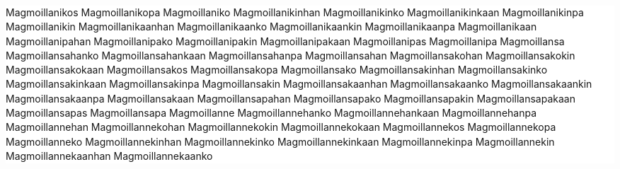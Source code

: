 Magmoillanikos
Magmoillanikopa
Magmoillaniko
Magmoillanikinhan
Magmoillanikinko
Magmoillanikinkaan
Magmoillanikinpa
Magmoillanikin
Magmoillanikaanhan
Magmoillanikaanko
Magmoillanikaankin
Magmoillanikaanpa
Magmoillanikaan
Magmoillanipahan
Magmoillanipako
Magmoillanipakin
Magmoillanipakaan
Magmoillanipas
Magmoillanipa
Magmoillansa
Magmoillansahanko
Magmoillansahankaan
Magmoillansahanpa
Magmoillansahan
Magmoillansakohan
Magmoillansakokin
Magmoillansakokaan
Magmoillansakos
Magmoillansakopa
Magmoillansako
Magmoillansakinhan
Magmoillansakinko
Magmoillansakinkaan
Magmoillansakinpa
Magmoillansakin
Magmoillansakaanhan
Magmoillansakaanko
Magmoillansakaankin
Magmoillansakaanpa
Magmoillansakaan
Magmoillansapahan
Magmoillansapako
Magmoillansapakin
Magmoillansapakaan
Magmoillansapas
Magmoillansapa
Magmoillanne
Magmoillannehanko
Magmoillannehankaan
Magmoillannehanpa
Magmoillannehan
Magmoillannekohan
Magmoillannekokin
Magmoillannekokaan
Magmoillannekos
Magmoillannekopa
Magmoillanneko
Magmoillannekinhan
Magmoillannekinko
Magmoillannekinkaan
Magmoillannekinpa
Magmoillannekin
Magmoillannekaanhan
Magmoillannekaanko